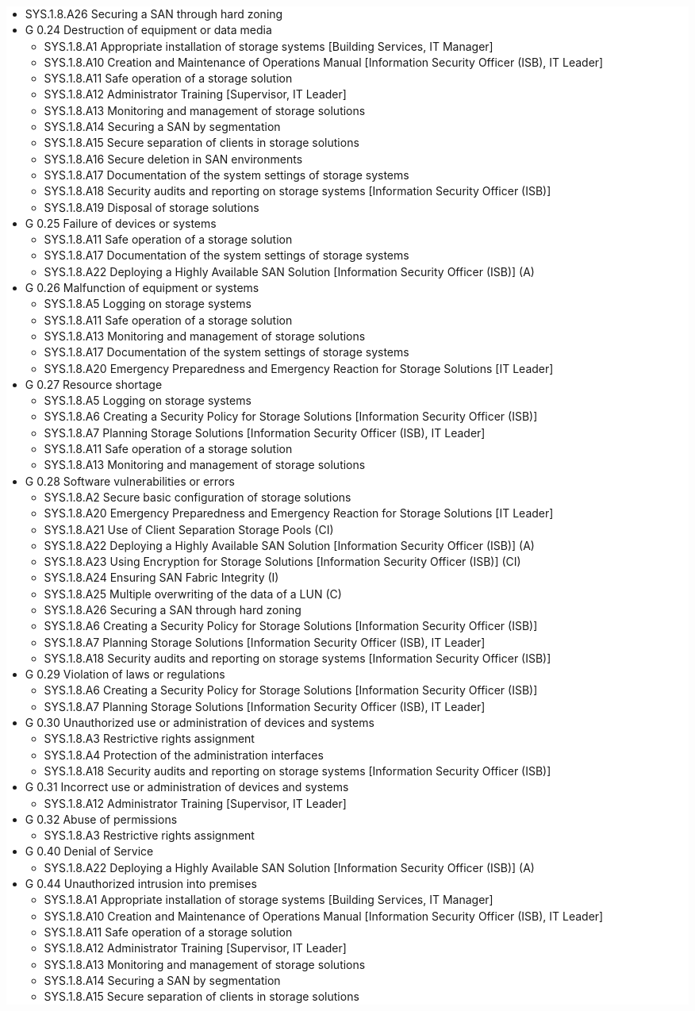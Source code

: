  * SYS.1.8.A26 Securing a SAN through hard zoning
* G 0.24 Destruction of equipment or data media
  * SYS.1.8.A1 Appropriate installation of storage systems [Building Services, IT Manager]
  * SYS.1.8.A10 Creation and Maintenance of Operations Manual [Information Security Officer (ISB), IT Leader]
  * SYS.1.8.A11 Safe operation of a storage solution
  * SYS.1.8.A12 Administrator Training [Supervisor, IT Leader]
  * SYS.1.8.A13 Monitoring and management of storage solutions
  * SYS.1.8.A14 Securing a SAN by segmentation
  * SYS.1.8.A15 Secure separation of clients in storage solutions
  * SYS.1.8.A16 Secure deletion in SAN environments
  * SYS.1.8.A17 Documentation of the system settings of storage systems
  * SYS.1.8.A18 Security audits and reporting on storage systems [Information Security Officer (ISB)]
  * SYS.1.8.A19 Disposal of storage solutions
* G 0.25 Failure of devices or systems
  * SYS.1.8.A11 Safe operation of a storage solution
  * SYS.1.8.A17 Documentation of the system settings of storage systems
  * SYS.1.8.A22 Deploying a Highly Available SAN Solution [Information Security Officer (ISB)] (A)
* G 0.26 Malfunction of equipment or systems
  * SYS.1.8.A5 Logging on storage systems
  * SYS.1.8.A11 Safe operation of a storage solution
  * SYS.1.8.A13 Monitoring and management of storage solutions
  * SYS.1.8.A17 Documentation of the system settings of storage systems
  * SYS.1.8.A20 Emergency Preparedness and Emergency Reaction for Storage Solutions [IT Leader]
* G 0.27 Resource shortage
  * SYS.1.8.A5 Logging on storage systems
  * SYS.1.8.A6 Creating a Security Policy for Storage Solutions [Information Security Officer (ISB)]
  * SYS.1.8.A7 Planning Storage Solutions [Information Security Officer (ISB), IT Leader]
  * SYS.1.8.A11 Safe operation of a storage solution
  * SYS.1.8.A13 Monitoring and management of storage solutions
* G 0.28 Software vulnerabilities or errors
  * SYS.1.8.A2 Secure basic configuration of storage solutions
  * SYS.1.8.A20 Emergency Preparedness and Emergency Reaction for Storage Solutions [IT Leader]
  * SYS.1.8.A21 Use of Client Separation Storage Pools (CI)
  * SYS.1.8.A22 Deploying a Highly Available SAN Solution [Information Security Officer (ISB)] (A)
  * SYS.1.8.A23 Using Encryption for Storage Solutions [Information Security Officer (ISB)] (CI)
  * SYS.1.8.A24 Ensuring SAN Fabric Integrity (I)
  * SYS.1.8.A25 Multiple overwriting of the data of a LUN (C)
  * SYS.1.8.A26 Securing a SAN through hard zoning
  * SYS.1.8.A6 Creating a Security Policy for Storage Solutions [Information Security Officer (ISB)]
  * SYS.1.8.A7 Planning Storage Solutions [Information Security Officer (ISB), IT Leader]
  * SYS.1.8.A18 Security audits and reporting on storage systems [Information Security Officer (ISB)]
* G 0.29 Violation of laws or regulations
  * SYS.1.8.A6 Creating a Security Policy for Storage Solutions [Information Security Officer (ISB)]
  * SYS.1.8.A7 Planning Storage Solutions [Information Security Officer (ISB), IT Leader]
* G 0.30 Unauthorized use or administration of devices and systems
  * SYS.1.8.A3 Restrictive rights assignment
  * SYS.1.8.A4 Protection of the administration interfaces
  * SYS.1.8.A18 Security audits and reporting on storage systems [Information Security Officer (ISB)]
* G 0.31 Incorrect use or administration of devices and systems
  * SYS.1.8.A12 Administrator Training [Supervisor, IT Leader]
* G 0.32 Abuse of permissions
  * SYS.1.8.A3 Restrictive rights assignment
* G 0.40 Denial of Service
  * SYS.1.8.A22 Deploying a Highly Available SAN Solution [Information Security Officer (ISB)] (A)
* G 0.44 Unauthorized intrusion into premises
  * SYS.1.8.A1 Appropriate installation of storage systems [Building Services, IT Manager]
  * SYS.1.8.A10 Creation and Maintenance of Operations Manual [Information Security Officer (ISB), IT Leader]
  * SYS.1.8.A11 Safe operation of a storage solution
  * SYS.1.8.A12 Administrator Training [Supervisor, IT Leader]
  * SYS.1.8.A13 Monitoring and management of storage solutions
  * SYS.1.8.A14 Securing a SAN by segmentation
  * SYS.1.8.A15 Secure separation of clients in storage solutions